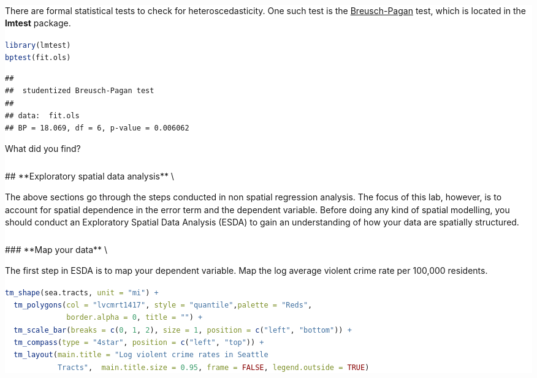 There are formal statistical tests to check for heteroscedasticity. One such test is the [Breusch-Pagan](https://en.wikipedia.org/wiki/Breusch%E2%80%93Pagan_test) test, which is located in the **lmtest** package.


```r
library(lmtest)
bptest(fit.ols)
```

```
## 
## 	studentized Breusch-Pagan test
## 
## data:  fit.ols
## BP = 18.069, df = 6, p-value = 0.006062
```

What did you find?  

<div style="margin-bottom:25px;">
</div>
## **Exploratory spatial data analysis**
\

The above sections go through the steps conducted in non spatial regression analysis. The focus of this lab, however, is to account for spatial dependence in the error term and the dependent variable. Before doing any kind of spatial modelling, you should conduct an Exploratory Spatial Data Analysis (ESDA) to gain an understanding of how your data are spatially structured. 

<div style="margin-bottom:25px;">
</div>
### **Map your data**
\

The first step in ESDA is to map your dependent variable.  Map the log average violent crime rate per 100,000 residents.  



```r
tm_shape(sea.tracts, unit = "mi") +
  tm_polygons(col = "lvcmrt1417", style = "quantile",palette = "Reds", 
              border.alpha = 0, title = "") +
  tm_scale_bar(breaks = c(0, 1, 2), size = 1, position = c("left", "bottom")) +
  tm_compass(type = "4star", position = c("left", "top")) + 
  tm_layout(main.title = "Log violent crime rates in Seattle
            Tracts",  main.title.size = 0.95, frame = FALSE, legend.outside = TRUE)
```
